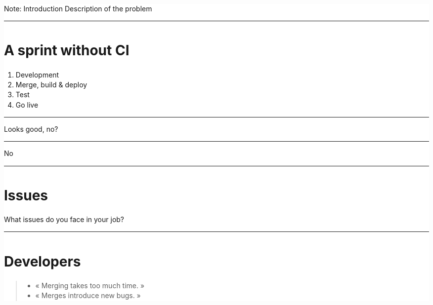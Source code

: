 Note:
Introduction
Description of the problem

---

# A sprint without CI

1. Development
2. Merge, build & deploy
3. Test
4. Go live

---

Looks good, no?

---

No

---

# Issues

What issues do you face in your job?

---

# Developers

> * « Merging takes too much time. »
> * « Merges introduce new bugs. »

